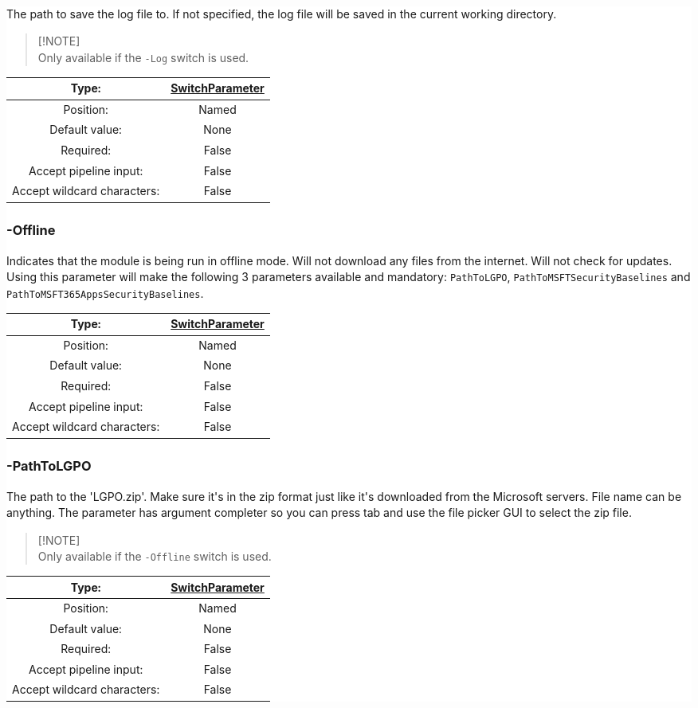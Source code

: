 The path to save the log file to. If not specified, the log file will be saved in the current working directory.

> [!NOTE]\
> Only available if the `-Log` switch is used.

<div align='center'>

|            Type:            | [SwitchParameter](https://learn.microsoft.com/en-us/dotnet/api/system.management.automation.switchparameter) |
| :-----------------------------------------: | :----------------------------------------------------------------------------------------------------------: |
|          Position:          |                                                     Named                                                    |
|        Default value:       |                                                     None                                                     |
|          Required:          |                                                     False                                                    |
|    Accept pipeline input:   |                                                     False                                                    |
| Accept wildcard characters: |                                                     False                                                    |

</div>

### -Offline

Indicates that the module is being run in offline mode. Will not download any files from the internet. Will not check for updates. Using this parameter will make the following 3 parameters available and mandatory: `PathToLGPO`, `PathToMSFTSecurityBaselines` and `PathToMSFT365AppsSecurityBaselines`.

<div align='center'>

|            Type:            | [SwitchParameter](https://learn.microsoft.com/en-us/dotnet/api/system.management.automation.switchparameter) |
| :-----------------------------------------: | :----------------------------------------------------------------------------------------------------------: |
|          Position:          |                                                     Named                                                    |
|        Default value:       |                                                     None                                                     |
|          Required:          |                                                     False                                                    |
|    Accept pipeline input:   |                                                     False                                                    |
| Accept wildcard characters: |                                                     False                                                    |

</div>

### -PathToLGPO

The path to the 'LGPO.zip'. Make sure it's in the zip format just like it's downloaded from the Microsoft servers. File name can be anything. The parameter has argument completer so you can press tab and use the file picker GUI to select the zip file.

> [!NOTE]\
> Only available if the `-Offline` switch is used.

<div align='center'>

|            Type:            | [SwitchParameter](https://learn.microsoft.com/en-us/dotnet/api/system.management.automation.switchparameter) |
| :-----------------------------------------: | :----------------------------------------------------------------------------------------------------------: |
|          Position:          |                                                     Named                                                    |
|        Default value:       |                                                     None                                                     |
|          Required:          |                                                     False                                                    |
|    Accept pipeline input:   |                                                     False                                                    |
| Accept wildcard characters: |                                                     False                                                    |
